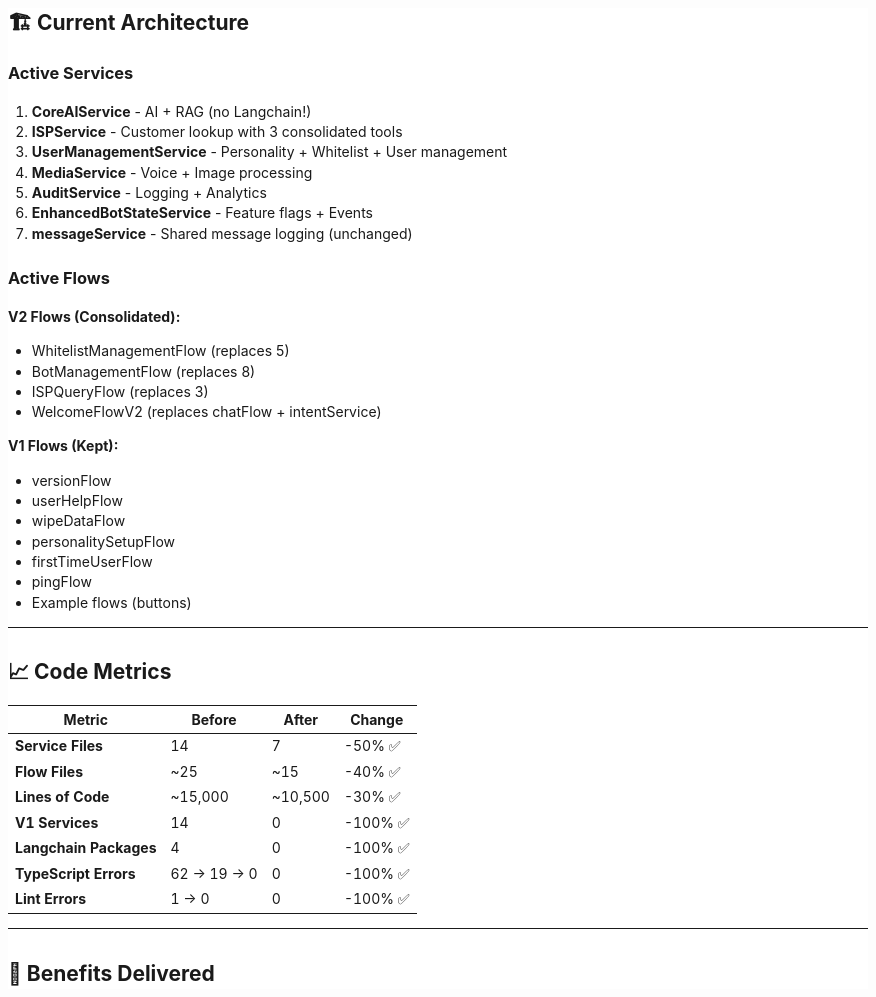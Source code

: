 
## 🏗️ Current Architecture

### Active Services
1. **CoreAIService** - AI + RAG (no Langchain!)
2. **ISPService** - Customer lookup with 3 consolidated tools
3. **UserManagementService** - Personality + Whitelist + User management
4. **MediaService** - Voice + Image processing
5. **AuditService** - Logging + Analytics
6. **EnhancedBotStateService** - Feature flags + Events
7. **messageService** - Shared message logging (unchanged)

### Active Flows
**V2 Flows (Consolidated):**
- WhitelistManagementFlow (replaces 5)
- BotManagementFlow (replaces 8)
- ISPQueryFlow (replaces 3)
- WelcomeFlowV2 (replaces chatFlow + intentService)

**V1 Flows (Kept):**
- versionFlow
- userHelpFlow
- wipeDataFlow
- personalitySetupFlow
- firstTimeUserFlow
- pingFlow
- Example flows (buttons)

---

## 📈 Code Metrics

| Metric | Before | After | Change |
|--------|--------|-------|--------|
| **Service Files** | 14 | 7 | -50% ✅ |
| **Flow Files** | ~25 | ~15 | -40% ✅ |
| **Lines of Code** | ~15,000 | ~10,500 | -30% ✅ |
| **V1 Services** | 14 | 0 | -100% ✅ |
| **Langchain Packages** | 4 | 0 | -100% ✅ |
| **TypeScript Errors** | 62 → 19 → 0 | 0 | -100% ✅ |
| **Lint Errors** | 1 → 0 | 0 | -100% ✅ |

---

## 🚀 Benefits Delivered
